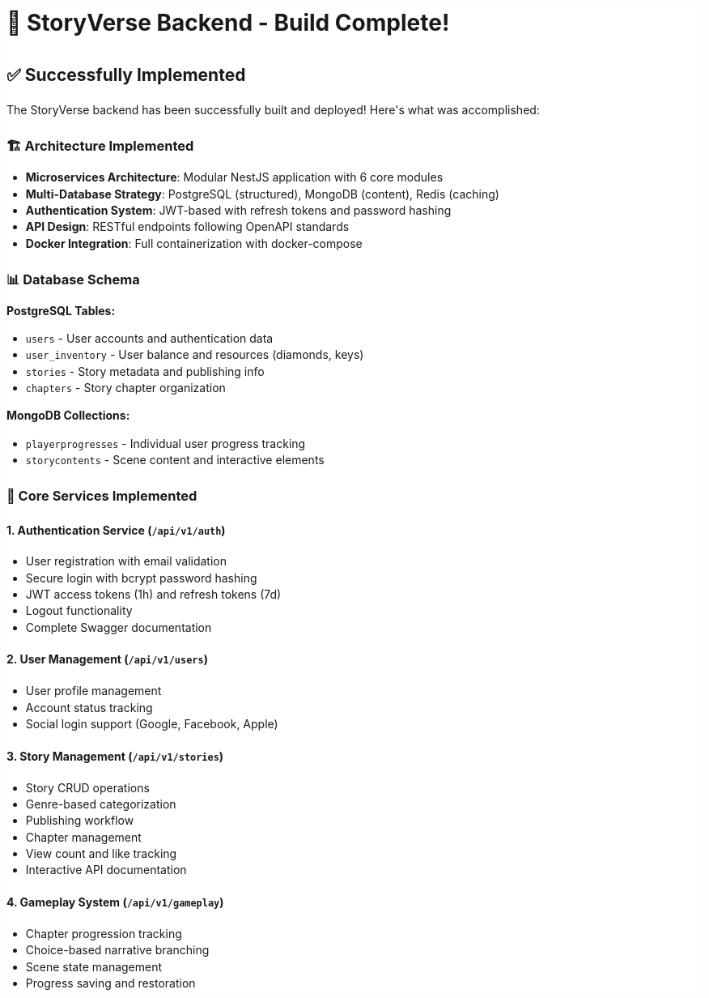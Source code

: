 # 🎉 StoryVerse Backend - Build Complete!

## ✅ Successfully Implemented

The StoryVerse backend has been successfully built and deployed! Here's what was accomplished:

### 🏗️ Architecture Implemented
- **Microservices Architecture**: Modular NestJS application with 6 core modules
- **Multi-Database Strategy**: PostgreSQL (structured), MongoDB (content), Redis (caching)
- **Authentication System**: JWT-based with refresh tokens and password hashing
- **API Design**: RESTful endpoints following OpenAPI standards
- **Docker Integration**: Full containerization with docker-compose

### 📊 Database Schema
**PostgreSQL Tables:**
- `users` - User accounts and authentication data
- `user_inventory` - User balance and resources (diamonds, keys)
- `stories` - Story metadata and publishing info
- `chapters` - Story chapter organization

**MongoDB Collections:**
- `playerprogresses` - Individual user progress tracking
- `storycontents` - Scene content and interactive elements

### 🔧 Core Services Implemented

#### 1. Authentication Service (`/api/v1/auth`)
- User registration with email validation
- Secure login with bcrypt password hashing
- JWT access tokens (1h) and refresh tokens (7d)
- Logout functionality
- Complete Swagger documentation

#### 2. User Management (`/api/v1/users`)
- User profile management
- Account status tracking
- Social login support (Google, Facebook, Apple)

#### 3. Story Management (`/api/v1/stories`)
- Story CRUD operations
- Genre-based categorization
- Publishing workflow
- Chapter management
- View count and like tracking
- Interactive API documentation

#### 4. Gameplay System (`/api/v1/gameplay`)
- Chapter progression tracking
- Choice-based narrative branching
- Scene state management
- Progress saving and restoration
